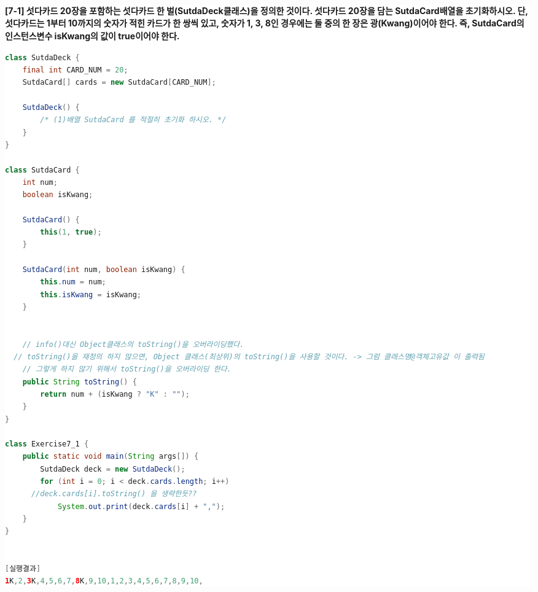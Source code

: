 ```java
```



**[7-1] 섯다카드 20장을 포함하는 섯다카드 한 벌(SutdaDeck클래스)을 정의한 것이다. 섯다카드 20장을 담는 SutdaCard배열을 초기화하시오. 단, 섯다카드는 1부터 10까지의 숫자가 적힌 카드가 한 쌍씩 있고, 숫자가 1, 3, 8인 경우에는 둘 중의 한 장은 광(Kwang)이어야 한다. 즉, SutdaCard의 인스턴스변수 isKwang의 값이 true이어야 한다.**

```java
class SutdaDeck {
	final int CARD_NUM = 20;
	SutdaCard[] cards = new SutdaCard[CARD_NUM];

	SutdaDeck() {
		/* (1)배열 SutdaCard 를 적절히 초기화 하시오. */
	}
}

class SutdaCard {
	int num;
	boolean isKwang;

	SutdaCard() {
		this(1, true);
	}

	SutdaCard(int num, boolean isKwang) {
		this.num = num;
		this.isKwang = isKwang;
	}


	// info()대신 Object클래스의 toString()을 오버라이딩했다.
  // toString()을 재정의 하지 않으면, Object 클래스(최상위)의 toString()을 사용할 것이다. -> 그럼 클래스명@객체고유값 이 출력됨
    // 그렇게 하지 않기 위해서 toString()을 오버라이딩 한다.
	public String toString() {
		return num + (isKwang ? "K" : "");
	}
}

class Exercise7_1 {
	public static void main(String args[]) {
		SutdaDeck deck = new SutdaDeck();
		for (int i = 0; i < deck.cards.length; i++)
      //deck.cards[i].toString() 을 생략한듯??
			System.out.print(deck.cards[i] + ",");
	}
}


[실행결과]
1K,2,3K,4,5,6,7,8K,9,10,1,2,3,4,5,6,7,8,9,10,
```
